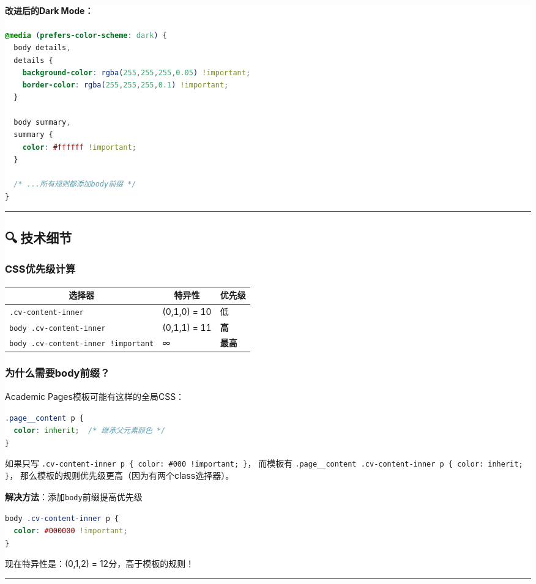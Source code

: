 #### **改进后的Dark Mode**：

```css
@media (prefers-color-scheme: dark) {
  body details,
  details {
    background-color: rgba(255,255,255,0.05) !important;
    border-color: rgba(255,255,255,0.1) !important;
  }
  
  body summary,
  summary {
    color: #ffffff !important;
  }
  
  /* ...所有规则都添加body前缀 */
}
```

---

## 🔍 技术细节

### CSS优先级计算

| 选择器 | 特异性 | 优先级 |
|--------|--------|--------|
| `.cv-content-inner` | (0,1,0) = 10 | 低 |
| `body .cv-content-inner` | (0,1,1) = 11 | **高** |
| `body .cv-content-inner !important` | ∞ | **最高** |

### 为什么需要body前缀？

Academic Pages模板可能有这样的全局CSS：
```css
.page__content p {
  color: inherit;  /* 继承父元素颜色 */
}
```

如果只写 `.cv-content-inner p { color: #000 !important; }`，
而模板有 `.page__content .cv-content-inner p { color: inherit; }`，
那么模板的规则优先级更高（因为有两个class选择器）。

**解决方法**：添加`body`前缀提高优先级
```css
body .cv-content-inner p {
  color: #000000 !important;
}
```

现在特异性是：(0,1,2) = 12分，高于模板的规则！

---